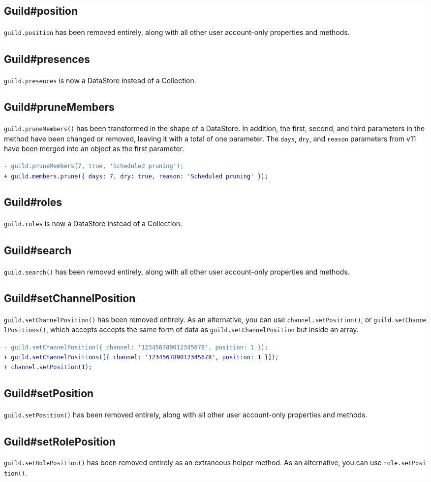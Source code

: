 ## Guild#position

`guild.position` has been removed entirely, along with all other user account-only properties and methods.

## Guild#presences

`guild.presences` is now a DataStore instead of a Collection.

## Guild#pruneMembers

`guild.pruneMembers()` has been transformed in the shape of a DataStore.  In addition, the first, second, and third parameters in the method have been changed or removed, leaving it with a total of one parameter. The `days`, `dry`, and `reason` parameters from v11 have been merged into an object as the first parameter.

```diff
- guild.pruneMembers(7, true, 'Scheduled pruning');
+ guild.members.prune({ days: 7, dry: true, reason: 'Scheduled pruning' });
```

## Guild#roles

`guild.roles` is now a DataStore instead of a Collection.

## Guild#search

`guild.search()` has been removed entirely, along with all other user account-only properties and methods.

## Guild#setChannelPosition

`guild.setChannelPosition()` has been removed entirely. As an alternative, you can use `channel.setPosition()`, or `guild.setChannelPositions()`, which accepts accepts the same form of data as `guild.setChannelPosition` but inside an array.

```diff
- guild.setChannelPosition({ channel: '123456789012345678', position: 1 });
+ guild.setChannelPositions([{ channel: '123456789012345678', position: 1 }]);
+ channel.setPosition(1);
```

## Guild#setPosition

`guild.setPosition()` has been removed entirely, along with all other user account-only properties and methods.

## Guild#setRolePosition

`guild.setRolePosition()` has been removed entirely as an extraneous helper method. As an alternative, you can use `role.setPosition()`.
